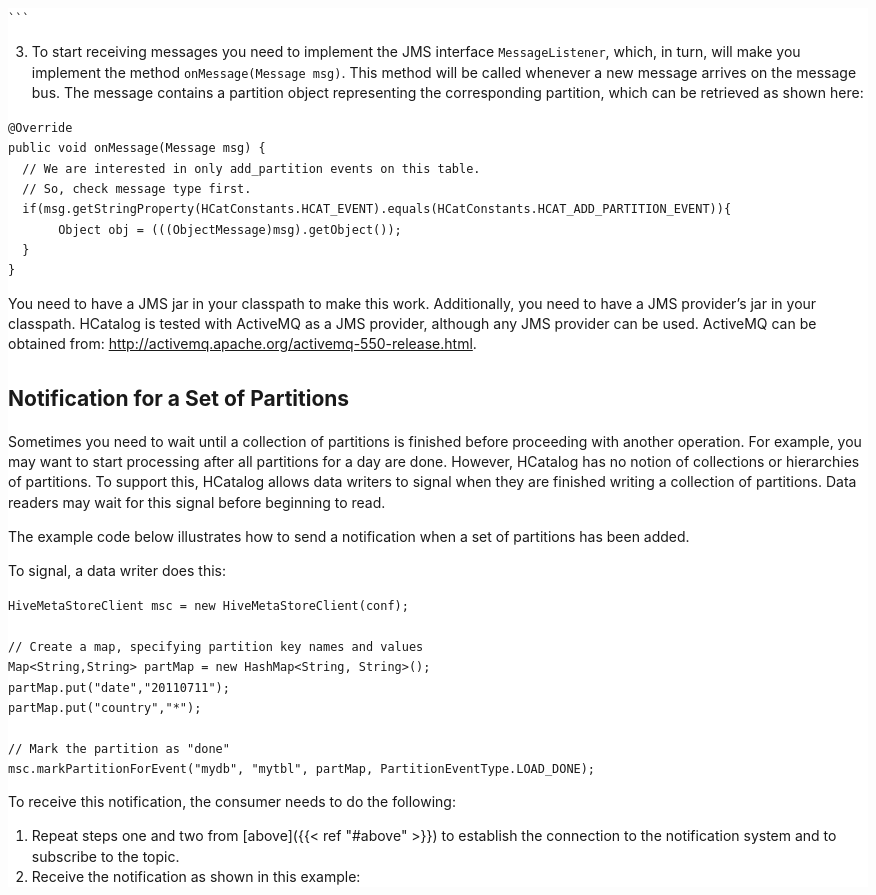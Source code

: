 	```
3. To start receiving messages you need to implement the JMS interface `MessageListener`, which, in turn, will make you implement the method `onMessage(Message msg)`. This method will be called whenever a new message arrives on the message bus. The message contains a partition object representing the corresponding partition, which can be retrieved as shown here:

```
@Override
public void onMessage(Message msg) {
  // We are interested in only add_partition events on this table.
  // So, check message type first.
  if(msg.getStringProperty(HCatConstants.HCAT_EVENT).equals(HCatConstants.HCAT_ADD_PARTITION_EVENT)){
       Object obj = (((ObjectMessage)msg).getObject());
  }
}

```

You need to have a JMS jar in your classpath to make this work. Additionally, you need to have a JMS provider’s jar in your classpath. HCatalog is tested with ActiveMQ as a JMS provider, although any JMS provider can be used. ActiveMQ can be obtained from: <http://activemq.apache.org/activemq-550-release.html>.

## Notification for a Set of Partitions

Sometimes you need to wait until a collection of partitions is finished before proceeding with another operation. For example, you may want to start processing after all partitions for a day are done. However, HCatalog has no notion of collections or hierarchies of partitions. To support this, HCatalog allows data writers to signal when they are finished writing a collection of partitions. Data readers may wait for this signal before beginning to read.

The example code below illustrates how to send a notification when a set of partitions has been added.

To signal, a data writer does this:

```
HiveMetaStoreClient msc = new HiveMetaStoreClient(conf);

// Create a map, specifying partition key names and values
Map<String,String> partMap = new HashMap<String, String>();
partMap.put("date","20110711");
partMap.put("country","*");

// Mark the partition as "done"
msc.markPartitionForEvent("mydb", "mytbl", partMap, PartitionEventType.LOAD_DONE);

```

To receive this notification, the consumer needs to do the following:

1. Repeat steps one and two from [above]({{< ref "#above" >}}) to establish the connection to the notification system and to subscribe to the topic.
2. Receive the notification as shown in this example:
